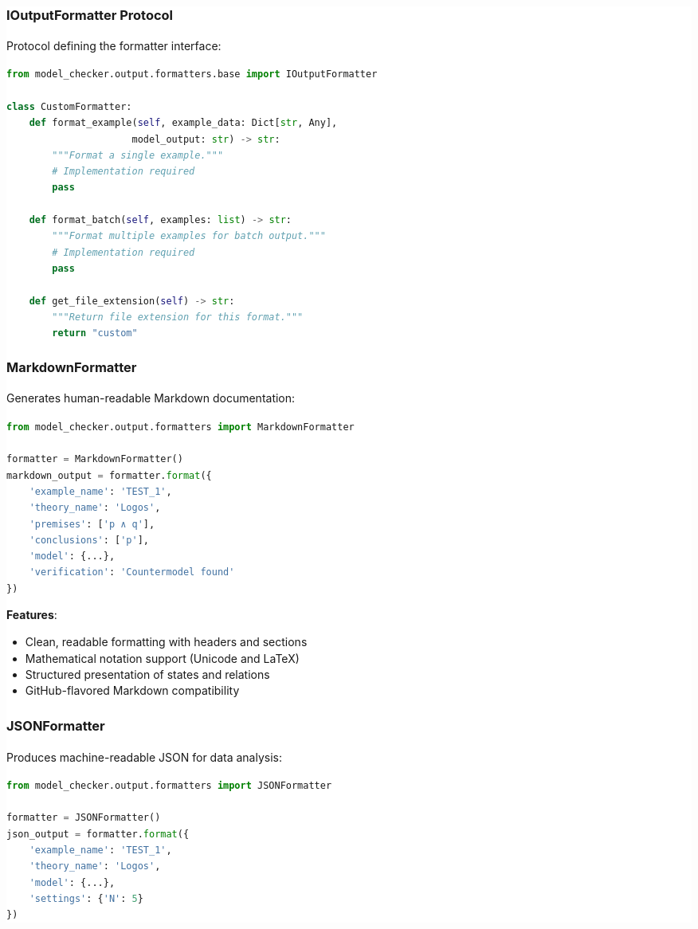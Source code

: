 ### IOutputFormatter Protocol

Protocol defining the formatter interface:

```python
from model_checker.output.formatters.base import IOutputFormatter

class CustomFormatter:
    def format_example(self, example_data: Dict[str, Any], 
                      model_output: str) -> str:
        """Format a single example."""
        # Implementation required
        pass
    
    def format_batch(self, examples: list) -> str:
        """Format multiple examples for batch output."""
        # Implementation required
        pass
    
    def get_file_extension(self) -> str:
        """Return file extension for this format."""
        return "custom"
```

### MarkdownFormatter

Generates human-readable Markdown documentation:

```python
from model_checker.output.formatters import MarkdownFormatter

formatter = MarkdownFormatter()
markdown_output = formatter.format({
    'example_name': 'TEST_1',
    'theory_name': 'Logos',
    'premises': ['p ∧ q'],
    'conclusions': ['p'],
    'model': {...},
    'verification': 'Countermodel found'
})
```

**Features**:
- Clean, readable formatting with headers and sections
- Mathematical notation support (Unicode and LaTeX)
- Structured presentation of states and relations
- GitHub-flavored Markdown compatibility

### JSONFormatter

Produces machine-readable JSON for data analysis:

```python
from model_checker.output.formatters import JSONFormatter

formatter = JSONFormatter()
json_output = formatter.format({
    'example_name': 'TEST_1',
    'theory_name': 'Logos',
    'model': {...},
    'settings': {'N': 5}
})
```
